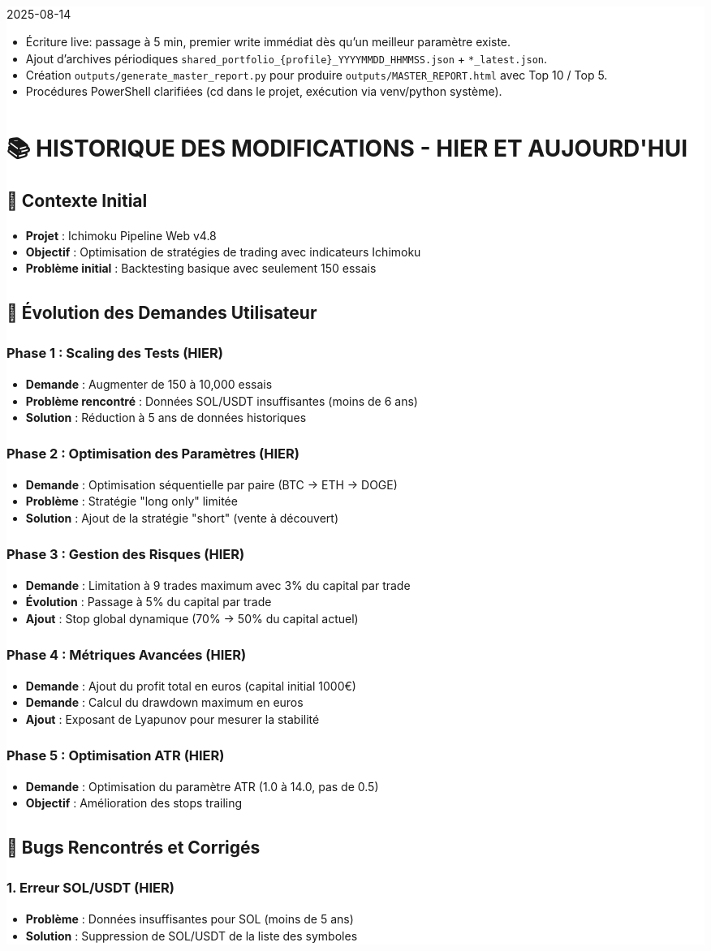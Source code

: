 2025-08-14

- Écriture live: passage à 5 min, premier write immédiat dès qu’un meilleur paramètre existe.
- Ajout d’archives périodiques `shared_portfolio_{profile}_YYYYMMDD_HHMMSS.json` + `*_latest.json`.
- Création `outputs/generate_master_report.py` pour produire `outputs/MASTER_REPORT.html` avec Top 10 / Top 5.
- Procédures PowerShell clarifiées (cd dans le projet, exécution via venv/python système).

# 📚 HISTORIQUE DES MODIFICATIONS - HIER ET AUJOURD'HUI

## 🎯 **Contexte Initial**
- **Projet** : Ichimoku Pipeline Web v4.8
- **Objectif** : Optimisation de stratégies de trading avec indicateurs Ichimoku
- **Problème initial** : Backtesting basique avec seulement 150 essais

## 🔄 **Évolution des Demandes Utilisateur**

### **Phase 1 : Scaling des Tests (HIER)**
- **Demande** : Augmenter de 150 à 10,000 essais
- **Problème rencontré** : Données SOL/USDT insuffisantes (moins de 6 ans)
- **Solution** : Réduction à 5 ans de données historiques

### **Phase 2 : Optimisation des Paramètres (HIER)**
- **Demande** : Optimisation séquentielle par paire (BTC → ETH → DOGE)
- **Problème** : Stratégie "long only" limitée
- **Solution** : Ajout de la stratégie "short" (vente à découvert)

### **Phase 3 : Gestion des Risques (HIER)**
- **Demande** : Limitation à 9 trades maximum avec 3% du capital par trade
- **Évolution** : Passage à 5% du capital par trade
- **Ajout** : Stop global dynamique (70% → 50% du capital actuel)

### **Phase 4 : Métriques Avancées (HIER)**
- **Demande** : Ajout du profit total en euros (capital initial 1000€)
- **Demande** : Calcul du drawdown maximum en euros
- **Ajout** : Exposant de Lyapunov pour mesurer la stabilité

### **Phase 5 : Optimisation ATR (HIER)**
- **Demande** : Optimisation du paramètre ATR (1.0 à 14.0, pas de 0.5)
- **Objectif** : Amélioration des stops trailing

## 🐛 **Bugs Rencontrés et Corrigés**

### **1. Erreur SOL/USDT (HIER)**
- **Problème** : Données insuffisantes pour SOL (moins de 5 ans)
- **Solution** : Suppression de SOL/USDT de la liste des symboles
